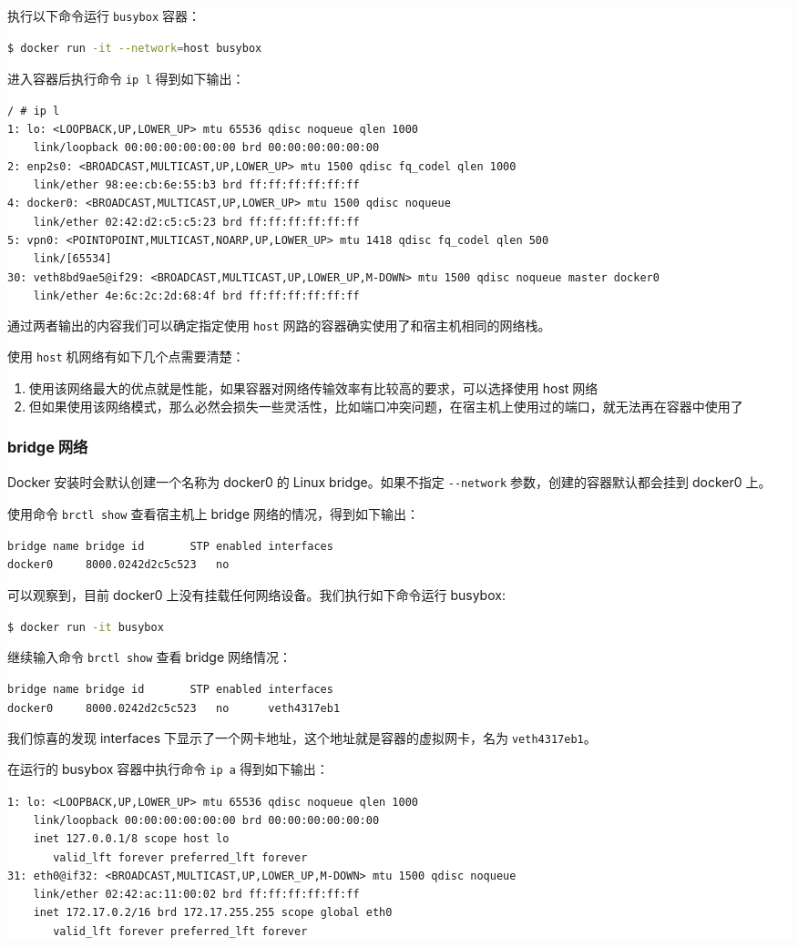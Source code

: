 执行以下命令运行 `busybox` 容器：

```sh
$ docker run -it --network=host busybox
```

进入容器后执行命令 `ip l` 得到如下输出：

```
/ # ip l
1: lo: <LOOPBACK,UP,LOWER_UP> mtu 65536 qdisc noqueue qlen 1000
    link/loopback 00:00:00:00:00:00 brd 00:00:00:00:00:00
2: enp2s0: <BROADCAST,MULTICAST,UP,LOWER_UP> mtu 1500 qdisc fq_codel qlen 1000
    link/ether 98:ee:cb:6e:55:b3 brd ff:ff:ff:ff:ff:ff
4: docker0: <BROADCAST,MULTICAST,UP,LOWER_UP> mtu 1500 qdisc noqueue 
    link/ether 02:42:d2:c5:c5:23 brd ff:ff:ff:ff:ff:ff
5: vpn0: <POINTOPOINT,MULTICAST,NOARP,UP,LOWER_UP> mtu 1418 qdisc fq_codel qlen 500
    link/[65534] 
30: veth8bd9ae5@if29: <BROADCAST,MULTICAST,UP,LOWER_UP,M-DOWN> mtu 1500 qdisc noqueue master docker0 
    link/ether 4e:6c:2c:2d:68:4f brd ff:ff:ff:ff:ff:ff
```

通过两者输出的内容我们可以确定指定使用 `host` 网路的容器确实使用了和宿主机相同的网络栈。

使用 `host` 机网络有如下几个点需要清楚：

1. 使用该网络最大的优点就是性能，如果容器对网络传输效率有比较高的要求，可以选择使用 host 网络
2. 但如果使用该网络模式，那么必然会损失一些灵活性，比如端口冲突问题，在宿主机上使用过的端口，就无法再在容器中使用了

### bridge 网络

Docker 安装时会默认创建一个名称为 docker0 的 Linux bridge。如果不指定 `--network` 参数，创建的容器默认都会挂到 docker0 上。

使用命令 `brctl show` 查看宿主机上 bridge 网络的情况，得到如下输出：

```
bridge name bridge id       STP enabled interfaces
docker0     8000.0242d2c5c523   no  
```

可以观察到，目前 docker0 上没有挂载任何网络设备。我们执行如下命令运行 busybox:

```sh
$ docker run -it busybox
```

继续输入命令 `brctl show` 查看 bridge 网络情况：

```
bridge name bridge id       STP enabled interfaces
docker0     8000.0242d2c5c523   no      veth4317eb1
```

我们惊喜的发现 interfaces 下显示了一个网卡地址，这个地址就是容器的虚拟网卡，名为 `veth4317eb1`。

在运行的 busybox 容器中执行命令 `ip a` 得到如下输出：

```
1: lo: <LOOPBACK,UP,LOWER_UP> mtu 65536 qdisc noqueue qlen 1000
    link/loopback 00:00:00:00:00:00 brd 00:00:00:00:00:00
    inet 127.0.0.1/8 scope host lo
       valid_lft forever preferred_lft forever
31: eth0@if32: <BROADCAST,MULTICAST,UP,LOWER_UP,M-DOWN> mtu 1500 qdisc noqueue 
    link/ether 02:42:ac:11:00:02 brd ff:ff:ff:ff:ff:ff
    inet 172.17.0.2/16 brd 172.17.255.255 scope global eth0
       valid_lft forever preferred_lft forever
```
